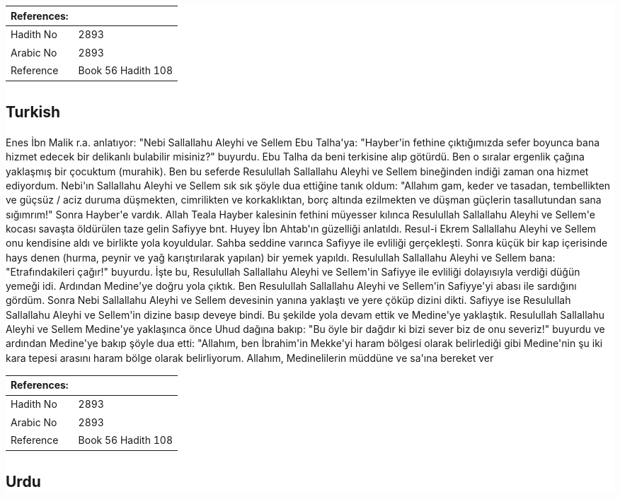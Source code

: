 </div>
<div style={{backgroundColor:'#f8f9fa',padding:20, marginBottom: 10}}><table> <thead> <tr> <th>References:</th> <th></th> </tr> </thead> <tbody><tr><td>Hadith No</td><td>2893</td></tr><tr><td>Arabic No</td><td>2893</td></tr><tr><td>Reference</td><td>Book 56 Hadith 108</td></tr></tbody></table></div>

## Turkish


<div dir="ltr" lang="tr" style={{fontSize:'larger',backgroundColor:'#f8f9fa',padding:20}}>
Enes İbn Malik r.a. anlatıyor: "Nebi Sallallahu Aleyhi ve Sellem Ebu Talha'ya: "Hayber'in fethine çıktığımızda sefer boyunca bana hizmet edecek bir delikanlı bulabilir misiniz?" buyurdu. Ebu Talha da beni terkisine alıp götürdü. Ben o sıralar ergenlik çağına yaklaşmış bir çocuktum (murahik). Ben bu seferde Resulullah Sallallahu Aleyhi ve Sellem bineğinden indiği zaman ona hizmet ediyordum. Nebi'ın Sallallahu Aleyhi ve Sellem sık sık şöyle dua ettiğine tanık oldum: "Allahım gam, keder ve tasadan, tembellikten ve güçsüz / aciz duruma düşmekten, cimrilikten ve korkaklıktan, borç altında ezilmekten ve düşman güçlerin tasallutundan sana sığımrım!" Sonra Hayber'e vardık. Allah Teala Hayber kalesinin fethini müyesser kılınca Resulullah Sallallahu Aleyhi ve Sellem'e kocası savaşta öldürülen taze gelin Safiyye bnt. Huyey İbn Ahtab'ın güzelliği anlatıldı. Resul-i Ekrem Sallallahu Aleyhi ve Sellem onu kendisine aldı ve birlikte yola koyuldular. Sahba seddine varınca Safiyye ile evliliği gerçekleşti. Sonra küçük bir kap içerisinde hays denen (hurma, peynir ve yağ karıştırılarak yapılan) bir yemek yapıldı. Resulullah Sallallahu Aleyhi ve Sellem bana: "Etrafındakileri çağır!" buyurdu. İşte bu, Resulullah Sallallahu Aleyhi ve Sellem'in Safiyye ile evliliği dolayısıyla verdiği düğün yemeği idi. Ardından Medine'ye doğru yola çıktık. Ben Resulullah Sallallahu Aleyhi ve Sellem'in Safiyye'yi abası ile sardığını gördüm. Sonra Nebi Sallallahu Aleyhi ve Sellem devesinin yanına yaklaştı ve yere çöküp dizini dikti. Safiyye ise Resulullah Sallallahu Aleyhi ve Sellem'in dizine basıp deveye bindi. Bu şekilde yola devam ettik ve Medine'ye yaklaştık. Resulullah Sallallahu Aleyhi ve Sellem Medine'ye yaklaşınca önce Uhud dağına bakıp: "Bu öyle bir dağdır ki bizi sever biz de onu severiz!" buyurdu ve ardından Medine'ye bakıp şöyle dua etti: "Allahım, ben İbrahim'in Mekke'yi haram bölgesi olarak belirlediği gibi Medine'nin şu iki kara tepesi arasını haram bölge olarak belirliyorum. Allahım, Medinelilerin müddüne ve sa'ına bereket ver
</div>
<div style={{backgroundColor:'#f8f9fa',padding:20, marginBottom: 10}}><table> <thead> <tr> <th>References:</th> <th></th> </tr> </thead> <tbody><tr><td>Hadith No</td><td>2893</td></tr><tr><td>Arabic No</td><td>2893</td></tr><tr><td>Reference</td><td>Book 56 Hadith 108</td></tr></tbody></table></div>

## Urdu


<div dir="rtl" lang="ur" style={{fontSize:'larger',backgroundColor:'#f8f9fa',padding:20}}>